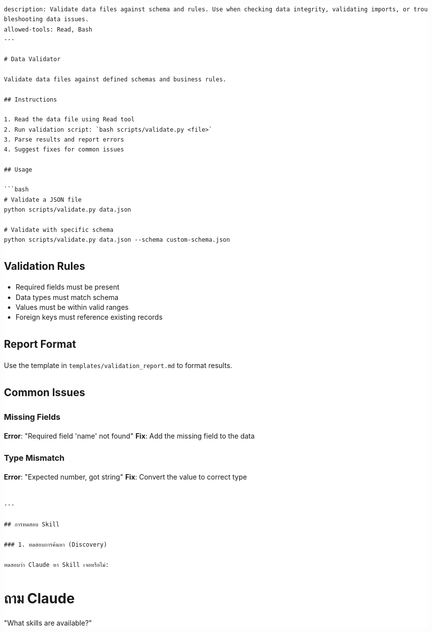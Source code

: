```
description: Validate data files against schema and rules. Use when checking data integrity, validating imports, or troubleshooting data issues.
allowed-tools: Read, Bash
---

# Data Validator

Validate data files against defined schemas and business rules.

## Instructions

1. Read the data file using Read tool
2. Run validation script: `bash scripts/validate.py <file>`
3. Parse results and report errors
4. Suggest fixes for common issues

## Usage

```bash
# Validate a JSON file
python scripts/validate.py data.json

# Validate with specific schema
python scripts/validate.py data.json --schema custom-schema.json
```

## Validation Rules

- Required fields must be present
- Data types must match schema
- Values must be within valid ranges
- Foreign keys must reference existing records

## Report Format

Use the template in `templates/validation_report.md` to format results.

## Common Issues

### Missing Fields
**Error**: "Required field 'name' not found"
**Fix**: Add the missing field to the data

### Type Mismatch
**Error**: "Expected number, got string"
**Fix**: Convert the value to correct type
```

---

## การทดสอบ Skill

### 1. ทดสอบการค้นหา (Discovery)

ทดสอบว่า Claude หา Skill เจอหรือไม่:

```
# ถาม Claude
"What skills are available?"
